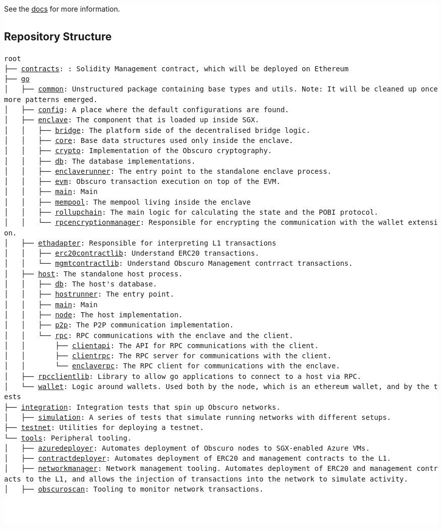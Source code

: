 See the [docs](https://docs.obscu.ro/wallet-extension/wallet-extension/) for more information.


## Repository Structure

<pre>
root
├── <a href="./contracts">contracts</a>: : Solidity Management contract, which will be deployed on Ethereum
├── <a href="./go">go</a>
│   ├── <a href="./go/common">common</a>: Unstructured package containing base types and utils. Note: It will be cleaned up once more patterns emerged.
│   ├── <a href="./go/config">config</a>: A place where the default configurations are found.
│   ├── <a href="./go/enclave">enclave</a>: The component that is loaded up inside SGX.
│   │   ├── <a href="./go/enclave/bridge">bridge</a>: The platform side of the decentralised bridge logic.
│   │   ├── <a href="./go/enclave/core">core</a>: Base data structures used only inside the enclave. 
│   │   ├── <a href="./go/enclave/crypto">crypto</a>: Implementation of the Obscuro cryptography.
│   │   ├── <a href="./go/enclave/db">db</a>: The database implementations. 
│   │   ├── <a href="./go/enclave/enclaverunner">enclaverunner</a>: The entry point to the standalone enclave process. 
│   │   ├── <a href="./go/enclave/evm">evm</a>: Obscuro transaction execution on top of the EVM.
│   │   ├── <a href="./go/enclave/main">main</a>: Main
│   │   ├── <a href="./go/enclave/mempool">mempool</a>: The mempool living inside the enclave
│   │   ├── <a href="./go/enclave/rollupchain">rollupchain</a>: The main logic for calculating the state and the POBI protocol.
│   │   └── <a href="./go/enclave/rpcencryptionmanager">rpcencryptionmanager</a>: Responsible for encrypting the communication with the wallet extension.
│   ├── <a href="./go/ethadapter">ethadapter</a>: Responsible for interpreting L1 transactions 
│   │   ├── <a href="./go/ethadapter/erc20contractlib">erc20contractlib</a>: Understand ERC20 transactions.
│   │   └── <a href="./go/ethadapter/mgmtcontractlib">mgmtcontractlib</a>: Understand Obscuro Management contrract transactions. 
│   ├── <a href="./go/host">host</a>: The standalone host process.
│   │   ├── <a href="./go/host/db">db</a>: The host's database.
│   │   ├── <a href="./go/host/hostrunner">hostrunner</a>: The entry point.
│   │   ├── <a href="./go/host/main">main</a>: Main
│   │   ├── <a href="./go/host/node">node</a>: The host implementation.
│   │   ├── <a href="./go/host/p2p">p2p</a>: The P2P communication implementation.
│   │   └── <a href="./go/host/rpc">rpc</a>: RPC communications with the enclave and the client.
│   │       ├── <a href="./go/host/rpc/clientapi">clientapi</a>: The API for RPC communications with the client.
│   │       ├── <a href="./go/host/rpc/clientrpc">clientrpc</a>: The RPC server for communications with the client.
│   │       └── <a href="./go/host/enclaverpc">enclaverpc</a>: The RPC client for communications with the enclave.
│   ├── <a href="./go/rpc">rpcclientlib</a>: Library to allow go applications to connect to a host via RPC.
│   └── <a href="./go/wallet">wallet</a>: Logic around wallets. Used both by the node, which is an ethereum wallet, and by the tests
├── <a href="./integration">integration</a>: Integration tests that spin up Obscuro networks.
│   ├── <a href="./integration/simulation">simulation</a>: A series of tests that simulate running networks with different setups.
├── <a href="./testnet">testnet</a>: Utilities for deploying a testnet.
└── <a href="./tools">tools</a>: Peripheral tooling. 
│   ├── <a href="./tools/azuredeployer">azuredeployer</a>: Automates deployment of Obscuro nodes to SGX-enabled Azure VMs.
│   ├── <a href="./tools/contractdeployer">contractdeployer</a>: Automates deployment of ERC20 and management contracts to the L1.
│   ├── <a href="./tools/networkmanager">networkmanager</a>: Network management tooling. Automates deployment of ERC20 and management contracts to the L1, and allows the injection of transactions into the network to simulate activity.
│   ├── <a href="./tools/obscuroscan">obscuroscan</a>: Tooling to monitor network transactions.